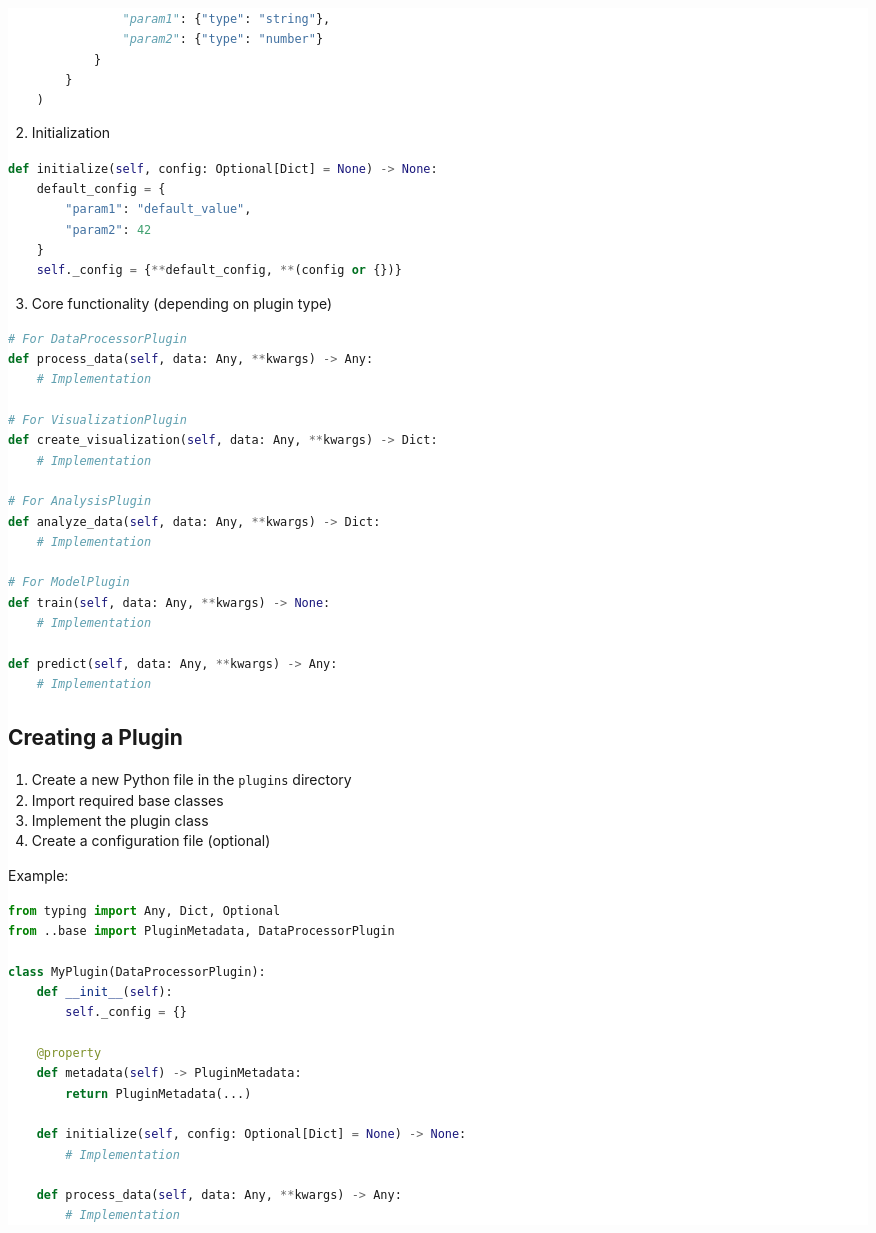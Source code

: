 ```python
                "param1": {"type": "string"},
                "param2": {"type": "number"}
            }
        }
    )
```

2. Initialization
```python
def initialize(self, config: Optional[Dict] = None) -> None:
    default_config = {
        "param1": "default_value",
        "param2": 42
    }
    self._config = {**default_config, **(config or {})}
```

3. Core functionality (depending on plugin type)
```python
# For DataProcessorPlugin
def process_data(self, data: Any, **kwargs) -> Any:
    # Implementation

# For VisualizationPlugin
def create_visualization(self, data: Any, **kwargs) -> Dict:
    # Implementation

# For AnalysisPlugin
def analyze_data(self, data: Any, **kwargs) -> Dict:
    # Implementation

# For ModelPlugin
def train(self, data: Any, **kwargs) -> None:
    # Implementation

def predict(self, data: Any, **kwargs) -> Any:
    # Implementation
```

## Creating a Plugin

1. Create a new Python file in the `plugins` directory
2. Import required base classes
3. Implement the plugin class
4. Create a configuration file (optional)

Example:
```python
from typing import Any, Dict, Optional
from ..base import PluginMetadata, DataProcessorPlugin

class MyPlugin(DataProcessorPlugin):
    def __init__(self):
        self._config = {}
    
    @property
    def metadata(self) -> PluginMetadata:
        return PluginMetadata(...)
    
    def initialize(self, config: Optional[Dict] = None) -> None:
        # Implementation
    
    def process_data(self, data: Any, **kwargs) -> Any:
        # Implementation
```
